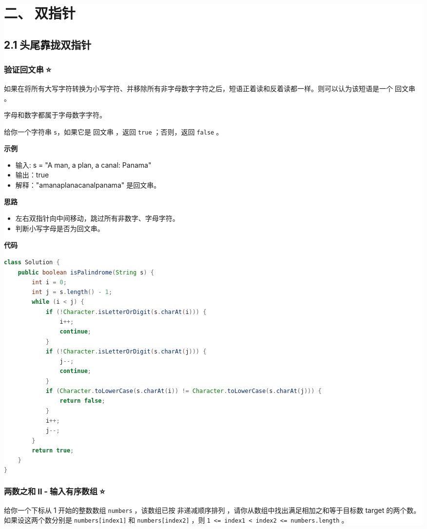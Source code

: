 # 二、 双指针

## 2.1 头尾靠拢双指针

### 验证回文串 ⭐️

如果在将所有大写字符转换为小写字符、并移除所有非字母数字字符之后，短语正着读和反着读都一样。则可以认为该短语是一个 回文串 。

字母和数字都属于字母数字字符。

给你一个字符串 `s`，如果它是 回文串 ，返回 `true` ；否则，返回 `false` 。

**示例**

- 输入: s = "A man, a plan, a canal: Panama"
- 输出：true
- 解释："amanaplanacanalpanama" 是回文串。

**思路**

- 左右双指针向中间移动，跳过所有非数字、字母字符。
- 判断小写字母是否为回文串。

**代码**

```java
class Solution {
    public boolean isPalindrome(String s) {
        int i = 0;
        int j = s.length() - 1;
        while (i < j) {
            if (!Character.isLetterOrDigit(s.charAt(i))) {
                i++;
                continue;
            }
            if (!Character.isLetterOrDigit(s.charAt(j))) {
                j--;
                continue;
            }
            if (Character.toLowerCase(s.charAt(i)) != Character.toLowerCase(s.charAt(j))) {
                return false;
            }
            i++;
            j--;
        }
        return true;
    }
}
```

### 两数之和 II - 输入有序数组 ⭐️

给你一个下标从 1 开始的整数数组 `numbers` ，该数组已按 非递减顺序排列 ，请你从数组中找出满足相加之和等于目标数 target
的两个数。如果设这两个数分别是 `numbers[index1]` 和 `numbers[index2]` ，则 `1 <= index1 < index2 <= numbers.length` 。
